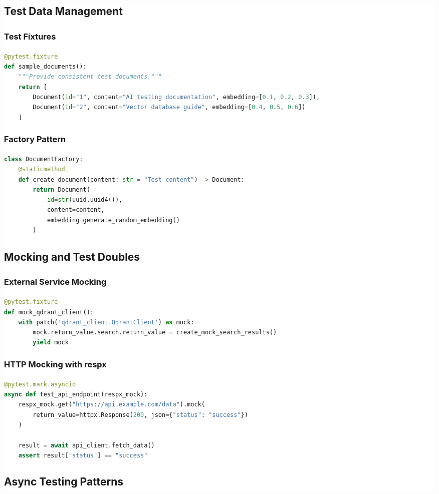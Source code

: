## Test Data Management

### Test Fixtures
```python
@pytest.fixture
def sample_documents():
    """Provide consistent test documents."""
    return [
        Document(id="1", content="AI testing documentation", embedding=[0.1, 0.2, 0.3]),
        Document(id="2", content="Vector database guide", embedding=[0.4, 0.5, 0.6])
    ]
```

### Factory Pattern
```python
class DocumentFactory:
    @staticmethod
    def create_document(content: str = "Test content") -> Document:
        return Document(
            id=str(uuid.uuid4()),
            content=content,
            embedding=generate_random_embedding()
        )
```

## Mocking and Test Doubles

### External Service Mocking
```python
@pytest.fixture
def mock_qdrant_client():
    with patch('qdrant_client.QdrantClient') as mock:
        mock.return_value.search.return_value = create_mock_search_results()
        yield mock
```

### HTTP Mocking with respx
```python
@pytest.mark.asyncio
async def test_api_endpoint(respx_mock):
    respx_mock.get("https://api.example.com/data").mock(
        return_value=httpx.Response(200, json={"status": "success"})
    )
    
    result = await api_client.fetch_data()
    assert result["status"] == "success"
```

## Async Testing Patterns

